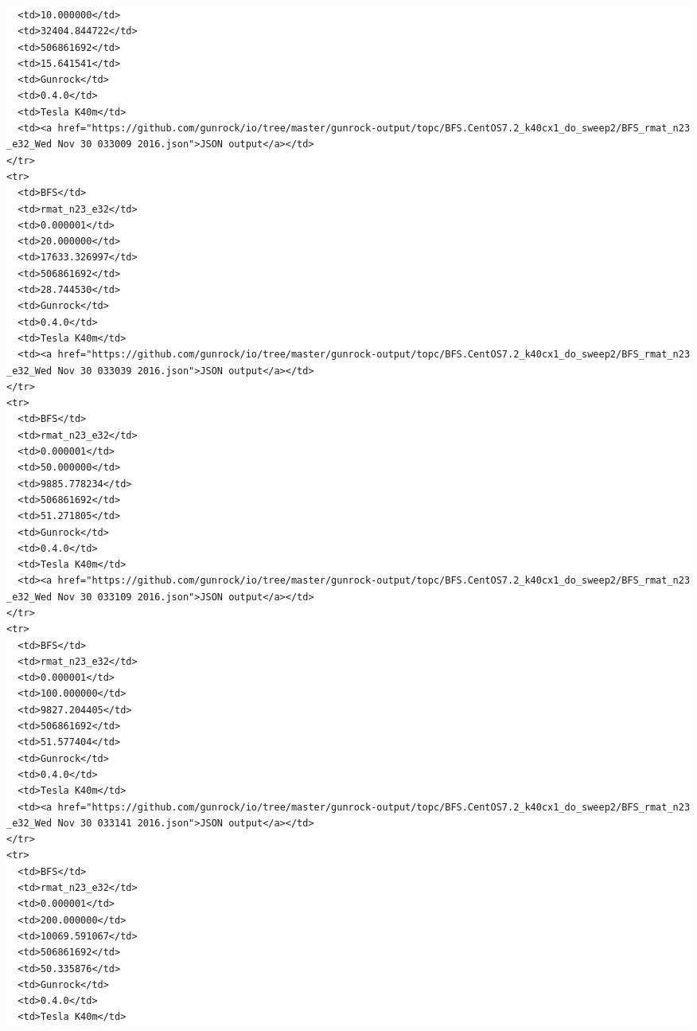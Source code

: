       <td>10.000000</td>
      <td>32404.844722</td>
      <td>506861692</td>
      <td>15.641541</td>
      <td>Gunrock</td>
      <td>0.4.0</td>
      <td>Tesla K40m</td>
      <td><a href="https://github.com/gunrock/io/tree/master/gunrock-output/topc/BFS.CentOS7.2_k40cx1_do_sweep2/BFS_rmat_n23_e32_Wed Nov 30 033009 2016.json">JSON output</a></td>
    </tr>
    <tr>
      <td>BFS</td>
      <td>rmat_n23_e32</td>
      <td>0.000001</td>
      <td>20.000000</td>
      <td>17633.326997</td>
      <td>506861692</td>
      <td>28.744530</td>
      <td>Gunrock</td>
      <td>0.4.0</td>
      <td>Tesla K40m</td>
      <td><a href="https://github.com/gunrock/io/tree/master/gunrock-output/topc/BFS.CentOS7.2_k40cx1_do_sweep2/BFS_rmat_n23_e32_Wed Nov 30 033039 2016.json">JSON output</a></td>
    </tr>
    <tr>
      <td>BFS</td>
      <td>rmat_n23_e32</td>
      <td>0.000001</td>
      <td>50.000000</td>
      <td>9885.778234</td>
      <td>506861692</td>
      <td>51.271805</td>
      <td>Gunrock</td>
      <td>0.4.0</td>
      <td>Tesla K40m</td>
      <td><a href="https://github.com/gunrock/io/tree/master/gunrock-output/topc/BFS.CentOS7.2_k40cx1_do_sweep2/BFS_rmat_n23_e32_Wed Nov 30 033109 2016.json">JSON output</a></td>
    </tr>
    <tr>
      <td>BFS</td>
      <td>rmat_n23_e32</td>
      <td>0.000001</td>
      <td>100.000000</td>
      <td>9827.204405</td>
      <td>506861692</td>
      <td>51.577404</td>
      <td>Gunrock</td>
      <td>0.4.0</td>
      <td>Tesla K40m</td>
      <td><a href="https://github.com/gunrock/io/tree/master/gunrock-output/topc/BFS.CentOS7.2_k40cx1_do_sweep2/BFS_rmat_n23_e32_Wed Nov 30 033141 2016.json">JSON output</a></td>
    </tr>
    <tr>
      <td>BFS</td>
      <td>rmat_n23_e32</td>
      <td>0.000001</td>
      <td>200.000000</td>
      <td>10069.591067</td>
      <td>506861692</td>
      <td>50.335876</td>
      <td>Gunrock</td>
      <td>0.4.0</td>
      <td>Tesla K40m</td>